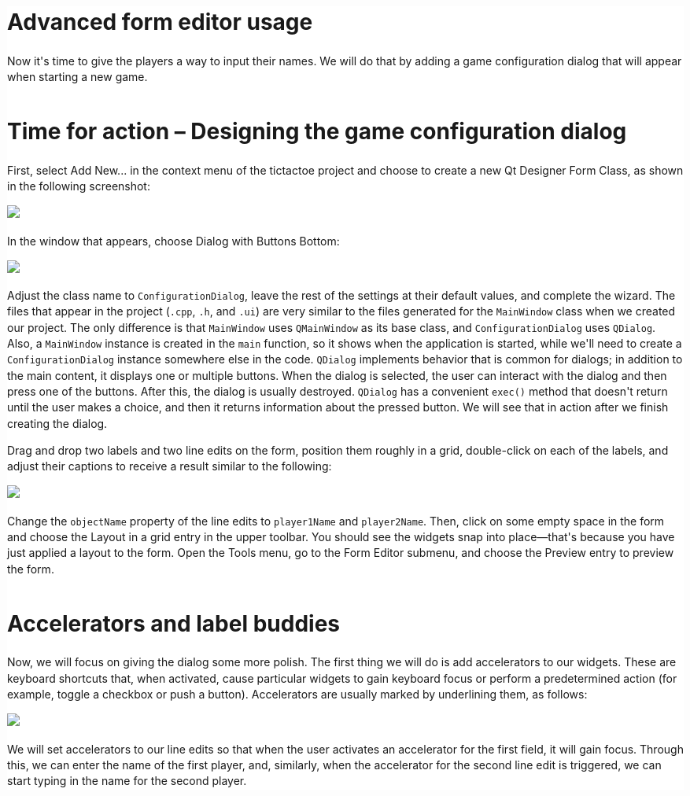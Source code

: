 # Advanced form editor usage

Now it's time to give the players a way to input their names. We will do that by adding a game configuration dialog that will appear when starting a new game.

# Time for action – Designing the game configuration dialog

First, select Add New... in the context menu of the tictactoe project and choose to create a new Qt Designer Form Class, as shown in the following screenshot:

![](img/bdc07682-129e-4dde-8333-1f0d9c9d9814.png)

In the window that appears, choose Dialog with Buttons Bottom:

![](img/ce1d80a0-cc52-43b7-8578-c3f657a15be8.png)

Adjust the class name to `ConfigurationDialog`, leave the rest of the settings at their default values, and complete the wizard. The files that appear in the project (`.cpp`, `.h`, and `.ui`) are very similar to the files generated for the `MainWindow` class when we created our project. The only difference is that `MainWindow` uses `QMainWindow` as its base class, and `ConfigurationDialog` uses `QDialog`. Also, a `MainWindow` instance is created in the `main` function, so it shows when the application is started, while we'll need to create a `ConfigurationDialog` instance somewhere else in the code. `QDialog` implements behavior that is common for dialogs; in addition to the main content, it displays one or multiple buttons. When the dialog is selected, the user can interact with the dialog and then press one of the buttons. After this, the dialog is usually destroyed. `QDialog` has a convenient `exec()` method that doesn't return until the user makes a choice, and then it returns information about the pressed button. We will see that in action after we finish creating the dialog.

Drag and drop two labels and two line edits on the form, position them roughly in a grid, double-click on each of the labels, and adjust their captions to receive a result similar to the following:

![](img/eb639bb0-adb9-435b-a282-71a731156d62.png)

Change the `objectName` property of the line edits to `player1Name` and `player2Name`. Then, click on some empty space in the form and choose the Layout in a grid entry in the upper toolbar. You should see the widgets snap into place—that's because you have just applied a layout to the form. Open the Tools menu, go to the Form Editor submenu, and choose the Preview entry to preview the form.

# Accelerators and label buddies

Now, we will focus on giving the dialog some more polish. The first thing we will do is add accelerators to our widgets. These are keyboard shortcuts that, when activated, cause particular widgets to gain keyboard focus or perform a predetermined action (for example, toggle a checkbox or push a button). Accelerators are usually marked by underlining them, as follows:

![](img/819ca76d-6b77-4915-ac24-28a12dd42bd1.png)

We will set accelerators to our line edits so that when the user activates an accelerator for the first field, it will gain focus. Through this, we can enter the name of the first player, and, similarly, when the accelerator for the second line edit is triggered, we can start typing in the name for the second player.
